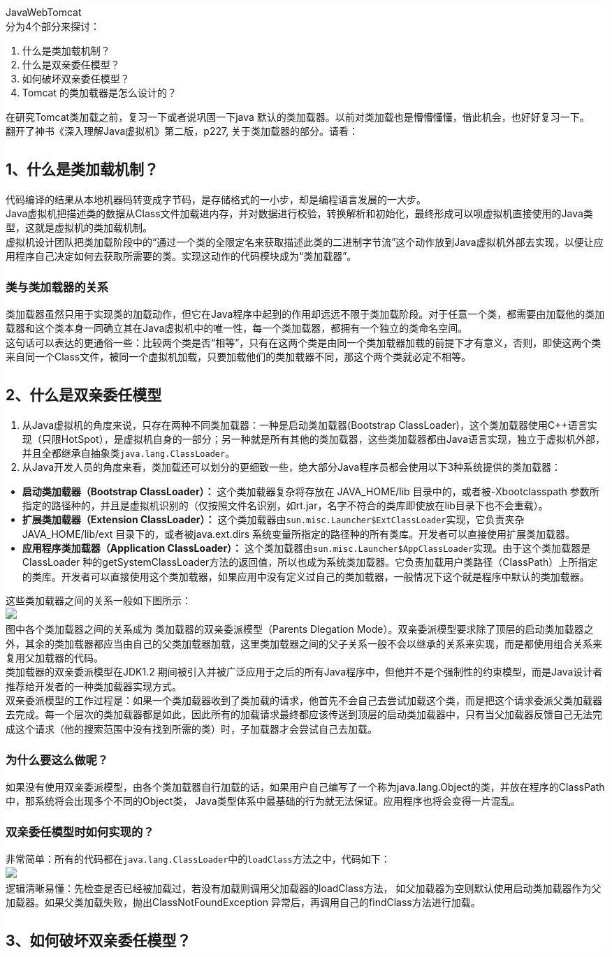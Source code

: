JavaWebTomcat<br />分为4个部分来探讨：

1. 什么是类加载机制？
2. 什么是双亲委任模型？
3. 如何破坏双亲委任模型？
4. Tomcat 的类加载器是怎么设计的？

在研究Tomcat类加载之前，复习一下或者说巩固一下java 默认的类加载器。以前对类加载也是懵懵懂懂，借此机会，也好好复习一下。<br />翻开了神书《深入理解Java虚拟机》第二版，p227, 关于类加载器的部分。请看：
<a name="nPrOW"></a>
## 1、什么是类加载机制？
代码编译的结果从本地机器码转变成字节码，是存储格式的一小步，却是编程语言发展的一大步。<br />Java虚拟机把描述类的数据从Class文件加载进内存，并对数据进行校验，转换解析和初始化，最终形成可以呗虚拟机直接使用的Java类型，这就是虚拟机的类加载机制。<br />虚拟机设计团队把类加载阶段中的“通过一个类的全限定名来获取描述此类的二进制字节流”这个动作放到Java虚拟机外部去实现，以便让应用程序自己决定如何去获取所需要的类。实现这动作的代码模块成为“类加载器”。
<a name="mNGoU"></a>
### 类与类加载器的关系
类加载器虽然只用于实现类的加载动作，但它在Java程序中起到的作用却远远不限于类加载阶段。对于任意一个类，都需要由加载他的类加载器和这个类本身一同确立其在Java虚拟机中的唯一性，每一个类加载器，都拥有一个独立的类命名空间。<br />这句话可以表达的更通俗一些：比较两个类是否“相等”，只有在这两个类是由同一个类加载器加载的前提下才有意义，否则，即使这两个类来自同一个Class文件，被同一个虚拟机加载，只要加载他们的类加载器不同，那这个两个类就必定不相等。
<a name="RZ6pj"></a>
## 2、什么是双亲委任模型

1. 从Java虚拟机的角度来说，只存在两种不同类加载器：一种是启动类加载器(Bootstrap ClassLoader)，这个类加载器使用C++语言实现（只限HotSpot），是虚拟机自身的一部分；另一种就是所有其他的类加载器，这些类加载器都由Java语言实现，独立于虚拟机外部，并且全都继承自抽象类`java.lang.ClassLoader`。
2. 从Java开发人员的角度来看，类加载还可以划分的更细致一些，绝大部分Java程序员都会使用以下3种系统提供的类加载器：
- **启动类加载器（Bootstrap ClassLoader）：** 这个类加载器复杂将存放在 JAVA_HOME/lib 目录中的，或者被-Xbootclasspath 参数所指定的路径种的，并且是虚拟机识别的（仅按照文件名识别，如rt.jar，名字不符合的类库即使放在lib目录下也不会重载）。
- **扩展类加载器（Extension ClassLoader）：** 这个类加载器由`sun.misc.Launcher$ExtClassLoader`实现，它负责夹杂JAVA_HOME/lib/ext 目录下的，或者被java.ext.dirs 系统变量所指定的路径种的所有类库。开发者可以直接使用扩展类加载器。
- **应用程序类加载器（Application ClassLoader）：** 这个类加载器由`sun.misc.Launcher$AppClassLoader`实现。由于这个类加载器是ClassLoader 种的getSystemClassLoader方法的返回值，所以也成为系统类加载器。它负责加载用户类路径（ClassPath）上所指定的类库。开发者可以直接使用这个类加载器，如果应用中没有定义过自己的类加载器，一般情况下这个就是程序中默认的类加载器。

这些类加载器之间的关系一般如下图所示：<br />![](https://cdn.nlark.com/yuque/0/2022/png/396745/1662515776922-e1f98c3f-c786-4c34-a450-244f0224d24d.png#averageHue=%23fbfcfa&clientId=u8d412ddc-6b86-4&from=paste&id=u83940b64&originHeight=342&originWidth=673&originalType=url&ratio=1&rotation=0&showTitle=false&status=done&style=shadow&taskId=u7639d091-d73d-44ae-bee5-93a3e983f0a&title=)<br />图中各个类加载器之间的关系成为 类加载器的双亲委派模型（Parents Dlegation Mode）。双亲委派模型要求除了顶层的启动类加载器之外，其余的类加载器都应当由自己的父类加载器加载，这里类加载器之间的父子关系一般不会以继承的关系来实现，而是都使用组合关系来复用父加载器的代码。<br />类加载器的双亲委派模型在JDK1.2 期间被引入并被广泛应用于之后的所有Java程序中，但他并不是个强制性的约束模型，而是Java设计者推荐给开发者的一种类加载器实现方式。<br />双亲委派模型的工作过程是：如果一个类加载器收到了类加载的请求，他首先不会自己去尝试加载这个类，而是把这个请求委派父类加载器去完成。每一个层次的类加载器都是如此，因此所有的加载请求最终都应该传送到顶层的启动类加载器中，只有当父加载器反馈自己无法完成这个请求（他的搜索范围中没有找到所需的类）时，子加载器才会尝试自己去加载。
<a name="L3nzg"></a>
### 为什么要这么做呢？
如果没有使用双亲委派模型，由各个类加载器自行加载的话，如果用户自己编写了一个称为java.lang.Object的类，并放在程序的ClassPath中，那系统将会出现多个不同的Object类， Java类型体系中最基础的行为就无法保证。应用程序也将会变得一片混乱。
<a name="GOW9J"></a>
### 双亲委任模型时如何实现的？
非常简单：所有的代码都在`java.lang.ClassLoader`中的`loadClass`方法之中，代码如下：<br />![](https://cdn.nlark.com/yuque/0/2022/png/396745/1662515777060-b433318c-ce0e-4870-b620-7004014e7829.png#averageHue=%232a2a25&clientId=u8d412ddc-6b86-4&from=paste&id=u85af4218&originHeight=682&originWidth=944&originalType=url&ratio=1&rotation=0&showTitle=false&status=done&style=shadow&taskId=u85a46cca-e65b-4f67-9d2a-31a33846728&title=)<br />逻辑清晰易懂：先检查是否已经被加载过，若没有加载则调用父加载器的loadClass方法， 如父加载器为空则默认使用启动类加载器作为父加载器。如果父类加载失败，抛出ClassNotFoundException 异常后，再调用自己的findClass方法进行加载。
<a name="LIswE"></a>
## 3、如何破坏双亲委任模型？